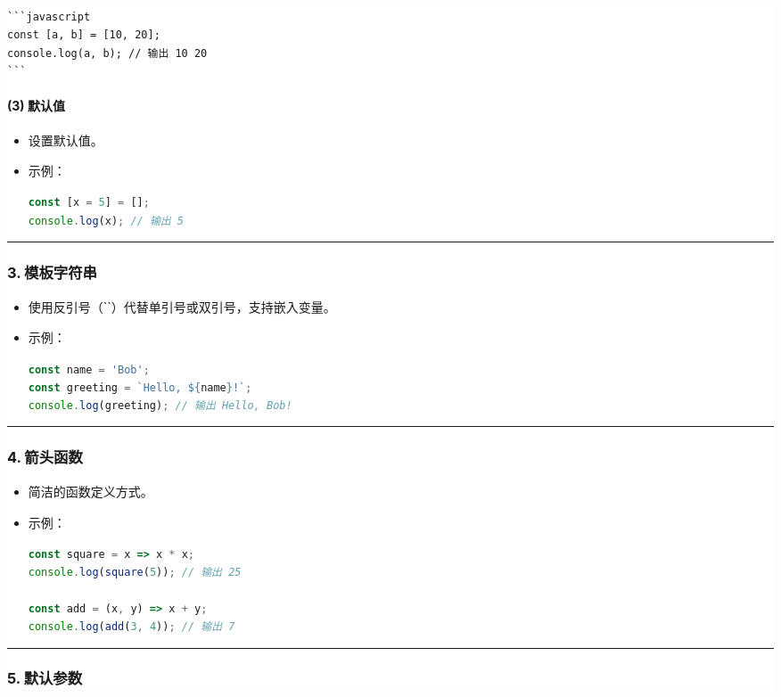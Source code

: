     ```javascript
    const [a, b] = [10, 20];
    console.log(a, b); // 输出 10 20
    ```

    
    
    

#### **(3) 默认值**

*   设置默认值。
*   示例：
    
    ```javascript
    const [x = 5] = [];
    console.log(x); // 输出 5
    ```

    
    
    

* * *

### **3\. 模板字符串**

*   使用反引号（\`\`）代替单引号或双引号，支持嵌入变量。
*   示例：
    
    ```javascript
    const name = 'Bob';
    const greeting = `Hello, ${name}!`;
    console.log(greeting); // 输出 Hello, Bob!
    ```

    
    
    

* * *

### **4\. 箭头函数**

*   简洁的函数定义方式。
*   示例：
    
    ```javascript
    const square = x => x * x;
    console.log(square(5)); // 输出 25
    
    const add = (x, y) => x + y;
    console.log(add(3, 4)); // 输出 7
    ```

    
    
    

* * *

### **5\. 默认参数**
